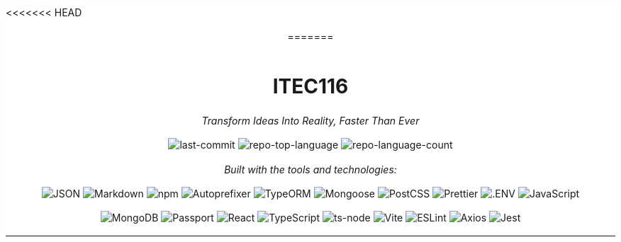 <<<<<<< HEAD
   <div align="center">
=======
<div align="center">

# ITEC116

*Transform Ideas Into Reality, Faster Than Ever*

![last-commit](https://img.shields.io/github/last-commit/brandodt/ITEC116?style=flat&logo=git&logoColor=white&color=0080ff)
![repo-top-language](https://img.shields.io/github/languages/top/brandodt/ITEC116?style=flat&color=0080ff)
![repo-language-count](https://img.shields.io/github/languages/count/brandodt/ITEC116?style=flat&color=0080ff)

*Built with the tools and technologies:*

![JSON](https://img.shields.io/badge/JSON-000000.svg?style=flat&logo=JSON&logoColor=white)
![Markdown](https://img.shields.io/badge/Markdown-000000.svg?style=flat&logo=Markdown&logoColor=white)
![npm](https://img.shields.io/badge/npm-CB3837.svg?style=flat&logo=npm&logoColor=white)
![Autoprefixer](https://img.shields.io/badge/Autoprefixer-DD3735.svg?style=flat&logo=Autoprefixer&logoColor=white)
![TypeORM](https://img.shields.io/badge/TypeORM-FE0803.svg?style=flat&logo=TypeORM&logoColor=white)
![Mongoose](https://img.shields.io/badge/Mongoose-F04D35.svg?style=flat&logo=Mongoose&logoColor=white)
![PostCSS](https://img.shields.io/badge/PostCSS-DD3A0A.svg?style=flat&logo=PostCSS&logoColor=white)
![Prettier](https://img.shields.io/badge/Prettier-F7B93E.svg?style=flat&logo=Prettier&logoColor=black)
![.ENV](https://img.shields.io/badge/.ENV-ECD53F.svg?style=flat&logo=dotenv&logoColor=black)
![JavaScript](https://img.shields.io/badge/JavaScript-F7DF1E.svg?style=flat&logo=JavaScript&logoColor=black)

![MongoDB](https://img.shields.io/badge/MongoDB-47A248.svg?style=flat&logo=MongoDB&logoColor=white)
![Passport](https://img.shields.io/badge/Passport-34E27A.svg?style=flat&logo=Passport&logoColor=white)
![React](https://img.shields.io/badge/React-61DAFB.svg?style=flat&logo=React&logoColor=black)
![TypeScript](https://img.shields.io/badge/TypeScript-3178C6.svg?style=flat&logo=TypeScript&logoColor=white)
![ts-node](https://img.shields.io/badge/tsnode-3178C6.svg?style=flat&logo=ts-node&logoColor=white)
![Vite](https://img.shields.io/badge/Vite-646CFF.svg?style=flat&logo=Vite&logoColor=white)
![ESLint](https://img.shields.io/badge/ESLint-4B32C3.svg?style=flat&logo=ESLint&logoColor=white)
![Axios](https://img.shields.io/badge/Axios-5A29E4.svg?style=flat&logo=Axios&logoColor=white)
![Jest](https://img.shields.io/badge/Jest-C21325.svg?style=flat&logo=Jest&logoColor=white)

</div>

---
